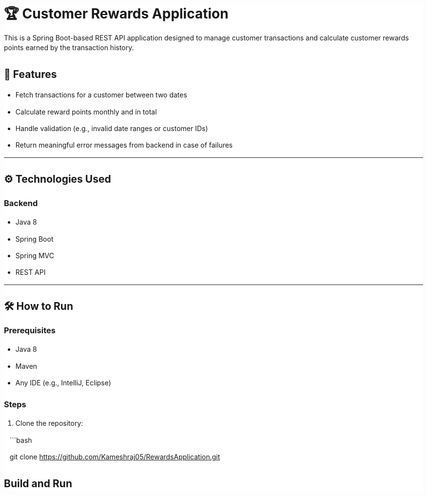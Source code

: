 # 🏆 Customer Rewards Application
This is a Spring Boot-based REST API application designed to manage customer transactions and calculate customer rewards points earned by the transaction history.

## 📌 Features
- Fetch transactions for a customer between two dates

- Calculate reward points monthly and in total

- Handle validation (e.g., invalid date ranges or customer IDs)

- Return meaningful error messages from backend in case of failures


---

## ⚙️ Technologies Used



### Backend

- Java 8

- Spring Boot

- Spring MVC

- REST API

---


## 🛠️ How to Run



### Prerequisites



- Java 8

- Maven

- Any IDE (e.g., IntelliJ, Eclipse)


 ### Steps

1. Clone the repository:

   ```bash

   git clone https://github.com/Kameshraj05/RewardsApplication.git

  ## Build and Run
